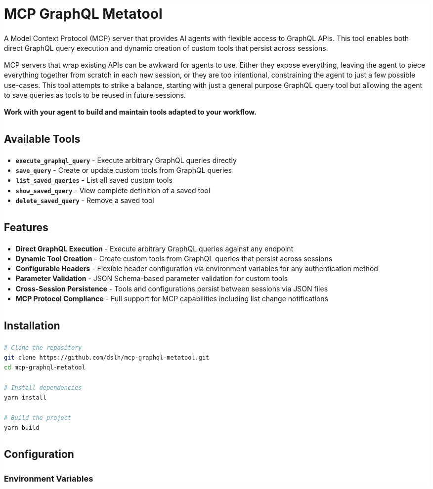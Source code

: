 # MCP GraphQL Metatool

A Model Context Protocol (MCP) server that provides AI agents with flexible access to GraphQL APIs. This tool enables both direct GraphQL query execution and dynamic creation of custom tools that persist across sessions.

MCP servers that wrap existing APIs can be awkward for agents to use. Either they expose everything, leaving the agent to piece everything together from scratch in each new session, or they are too intentional, constraining the agent to just a few possible use-cases. This tool attempts to strike a balance, starting with just a general purpose GraphQL query tool but allowing the agent to save queries as tools to be reused in future sessions.

**Work with your agent to build and maintain tools adapted to your workflow.**

## Available Tools

- **`execute_graphql_query`** - Execute arbitrary GraphQL queries directly
- **`save_query`** - Create or update custom tools from GraphQL queries  
- **`list_saved_queries`** - List all saved custom tools
- **`show_saved_query`** - View complete definition of a saved tool
- **`delete_saved_query`** - Remove a saved tool

## Features

- **Direct GraphQL Execution** - Execute arbitrary GraphQL queries against any endpoint
- **Dynamic Tool Creation** - Create custom tools from GraphQL queries that persist across sessions
- **Configurable Headers** - Flexible header configuration via environment variables for any authentication method
- **Parameter Validation** - JSON Schema-based parameter validation for custom tools
- **Cross-Session Persistence** - Tools and configurations persist between sessions via JSON files
- **MCP Protocol Compliance** - Full support for MCP capabilities including list change notifications

## Installation

```bash
# Clone the repository
git clone https://github.com/dslh/mcp-graphql-metatool.git
cd mcp-graphql-metatool

# Install dependencies
yarn install

# Build the project
yarn build
```

## Configuration

### Environment Variables
